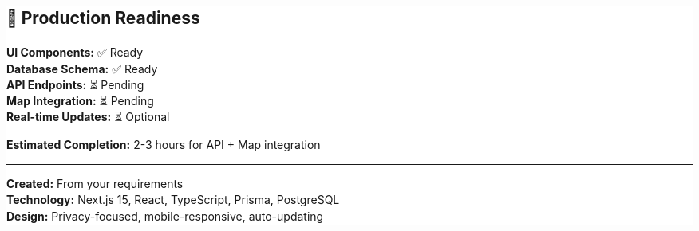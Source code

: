 ## 🚀 Production Readiness

**UI Components:** ✅ Ready  
**Database Schema:** ✅ Ready  
**API Endpoints:** ⏳ Pending  
**Map Integration:** ⏳ Pending  
**Real-time Updates:** ⏳ Optional  

**Estimated Completion:** 2-3 hours for API + Map integration

---

**Created:** From your requirements  
**Technology:** Next.js 15, React, TypeScript, Prisma, PostgreSQL  
**Design:** Privacy-focused, mobile-responsive, auto-updating
